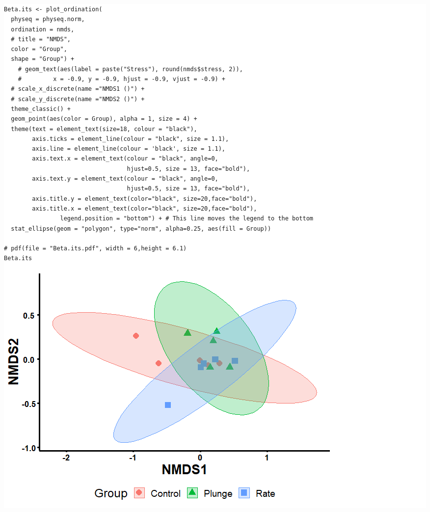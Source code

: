     Beta.its <- plot_ordination(
      physeq = physeq.norm,
      ordination = nmds,
      # title = "NMDS",
      color = "Group",
      shape = "Group") +
        # geom_text(aes(label = paste("Stress"), round(nmds$stress, 2)), 
        #         x = -0.9, y = -0.9, hjust = -0.9, vjust = -0.9) +
      # scale_x_discrete(name ="NMDS1 ()") + 
      # scale_y_discrete(name ="NMDS2 ()") + 
      theme_classic() + 
      geom_point(aes(color = Group), alpha = 1, size = 4) +
      theme(text = element_text(size=18, colour = "black"), 
            axis.ticks = element_line(colour = "black", size = 1.1),
            axis.line = element_line(colour = 'black', size = 1.1),
            axis.text.x = element_text(colour = "black", angle=0, 
                                       hjust=0.5, size = 13, face="bold"),
            axis.text.y = element_text(colour = "black", angle=0, 
                                       hjust=0.5, size = 13, face="bold"),
            axis.title.y = element_text(color="black", size=20,face="bold"), 
            axis.title.x = element_text(color="black", size=20,face="bold"),
                    legend.position = "bottom") + # This line moves the legend to the bottom
      stat_ellipse(geom = "polygon", type="norm", alpha=0.25, aes(fill = Group)) 

    # pdf(file = "Beta.its.pdf", width = 6,height = 6.1)
    Beta.its

![](ITS_files/figure-markdown_strict/two-1.png)

